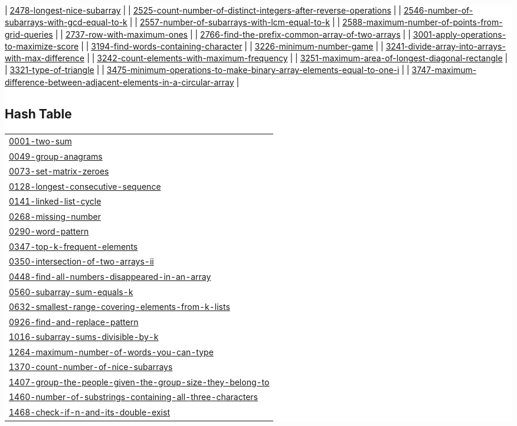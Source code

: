 | [2478-longest-nice-subarray](https://github.com/Bhavikaa324/Leetcode/tree/master/2478-longest-nice-subarray) |
| [2525-count-number-of-distinct-integers-after-reverse-operations](https://github.com/Bhavikaa324/Leetcode/tree/master/2525-count-number-of-distinct-integers-after-reverse-operations) |
| [2546-number-of-subarrays-with-gcd-equal-to-k](https://github.com/Bhavikaa324/Leetcode/tree/master/2546-number-of-subarrays-with-gcd-equal-to-k) |
| [2557-number-of-subarrays-with-lcm-equal-to-k](https://github.com/Bhavikaa324/Leetcode/tree/master/2557-number-of-subarrays-with-lcm-equal-to-k) |
| [2588-maximum-number-of-points-from-grid-queries](https://github.com/Bhavikaa324/Leetcode/tree/master/2588-maximum-number-of-points-from-grid-queries) |
| [2737-row-with-maximum-ones](https://github.com/Bhavikaa324/Leetcode/tree/master/2737-row-with-maximum-ones) |
| [2766-find-the-prefix-common-array-of-two-arrays](https://github.com/Bhavikaa324/Leetcode/tree/master/2766-find-the-prefix-common-array-of-two-arrays) |
| [3001-apply-operations-to-maximize-score](https://github.com/Bhavikaa324/Leetcode/tree/master/3001-apply-operations-to-maximize-score) |
| [3194-find-words-containing-character](https://github.com/Bhavikaa324/Leetcode/tree/master/3194-find-words-containing-character) |
| [3226-minimum-number-game](https://github.com/Bhavikaa324/Leetcode/tree/master/3226-minimum-number-game) |
| [3241-divide-array-into-arrays-with-max-difference](https://github.com/Bhavikaa324/Leetcode/tree/master/3241-divide-array-into-arrays-with-max-difference) |
| [3242-count-elements-with-maximum-frequency](https://github.com/Bhavikaa324/Leetcode/tree/master/3242-count-elements-with-maximum-frequency) |
| [3251-maximum-area-of-longest-diagonal-rectangle](https://github.com/Bhavikaa324/Leetcode/tree/master/3251-maximum-area-of-longest-diagonal-rectangle) |
| [3321-type-of-triangle](https://github.com/Bhavikaa324/Leetcode/tree/master/3321-type-of-triangle) |
| [3475-minimum-operations-to-make-binary-array-elements-equal-to-one-i](https://github.com/Bhavikaa324/Leetcode/tree/master/3475-minimum-operations-to-make-binary-array-elements-equal-to-one-i) |
| [3747-maximum-difference-between-adjacent-elements-in-a-circular-array](https://github.com/Bhavikaa324/Leetcode/tree/master/3747-maximum-difference-between-adjacent-elements-in-a-circular-array) |
## Hash Table
|  |
| ------- |
| [0001-two-sum](https://github.com/Bhavikaa324/Leetcode/tree/master/0001-two-sum) |
| [0049-group-anagrams](https://github.com/Bhavikaa324/Leetcode/tree/master/0049-group-anagrams) |
| [0073-set-matrix-zeroes](https://github.com/Bhavikaa324/Leetcode/tree/master/0073-set-matrix-zeroes) |
| [0128-longest-consecutive-sequence](https://github.com/Bhavikaa324/Leetcode/tree/master/0128-longest-consecutive-sequence) |
| [0141-linked-list-cycle](https://github.com/Bhavikaa324/Leetcode/tree/master/0141-linked-list-cycle) |
| [0268-missing-number](https://github.com/Bhavikaa324/Leetcode/tree/master/0268-missing-number) |
| [0290-word-pattern](https://github.com/Bhavikaa324/Leetcode/tree/master/0290-word-pattern) |
| [0347-top-k-frequent-elements](https://github.com/Bhavikaa324/Leetcode/tree/master/0347-top-k-frequent-elements) |
| [0350-intersection-of-two-arrays-ii](https://github.com/Bhavikaa324/Leetcode/tree/master/0350-intersection-of-two-arrays-ii) |
| [0448-find-all-numbers-disappeared-in-an-array](https://github.com/Bhavikaa324/Leetcode/tree/master/0448-find-all-numbers-disappeared-in-an-array) |
| [0560-subarray-sum-equals-k](https://github.com/Bhavikaa324/Leetcode/tree/master/0560-subarray-sum-equals-k) |
| [0632-smallest-range-covering-elements-from-k-lists](https://github.com/Bhavikaa324/Leetcode/tree/master/0632-smallest-range-covering-elements-from-k-lists) |
| [0926-find-and-replace-pattern](https://github.com/Bhavikaa324/Leetcode/tree/master/0926-find-and-replace-pattern) |
| [1016-subarray-sums-divisible-by-k](https://github.com/Bhavikaa324/Leetcode/tree/master/1016-subarray-sums-divisible-by-k) |
| [1264-maximum-number-of-words-you-can-type](https://github.com/Bhavikaa324/Leetcode/tree/master/1264-maximum-number-of-words-you-can-type) |
| [1370-count-number-of-nice-subarrays](https://github.com/Bhavikaa324/Leetcode/tree/master/1370-count-number-of-nice-subarrays) |
| [1407-group-the-people-given-the-group-size-they-belong-to](https://github.com/Bhavikaa324/Leetcode/tree/master/1407-group-the-people-given-the-group-size-they-belong-to) |
| [1460-number-of-substrings-containing-all-three-characters](https://github.com/Bhavikaa324/Leetcode/tree/master/1460-number-of-substrings-containing-all-three-characters) |
| [1468-check-if-n-and-its-double-exist](https://github.com/Bhavikaa324/Leetcode/tree/master/1468-check-if-n-and-its-double-exist) |